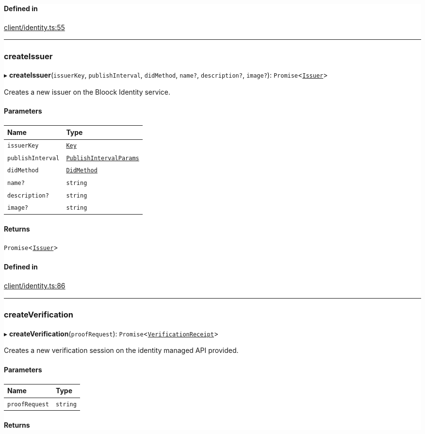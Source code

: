 #### Defined in

[client/identity.ts:55](https://github.com/bloock/bloock-sdk/blob/cf2e115/languages/js/src/client/identity.ts#L55)

___

### createIssuer

▸ **createIssuer**(`issuerKey`, `publishInterval`, `didMethod`, `name?`, `description?`, `image?`): `Promise`\<[`Issuer`](Issuer.md)\>

Creates a new issuer on the Bloock Identity service.

#### Parameters

| Name | Type |
| :------ | :------ |
| `issuerKey` | [`Key`](Key.md) |
| `publishInterval` | [`PublishIntervalParams`](../enums/PublishIntervalParams-1.md) |
| `didMethod` | [`DidMethod`](../enums/DidMethod-1.md) |
| `name?` | `string` |
| `description?` | `string` |
| `image?` | `string` |

#### Returns

`Promise`\<[`Issuer`](Issuer.md)\>

#### Defined in

[client/identity.ts:86](https://github.com/bloock/bloock-sdk/blob/cf2e115/languages/js/src/client/identity.ts#L86)

___

### createVerification

▸ **createVerification**(`proofRequest`): `Promise`\<[`VerificationReceipt`](VerificationReceipt.md)\>

Creates a new verification session on the identity managed API provided.

#### Parameters

| Name | Type |
| :------ | :------ |
| `proofRequest` | `string` |

#### Returns
